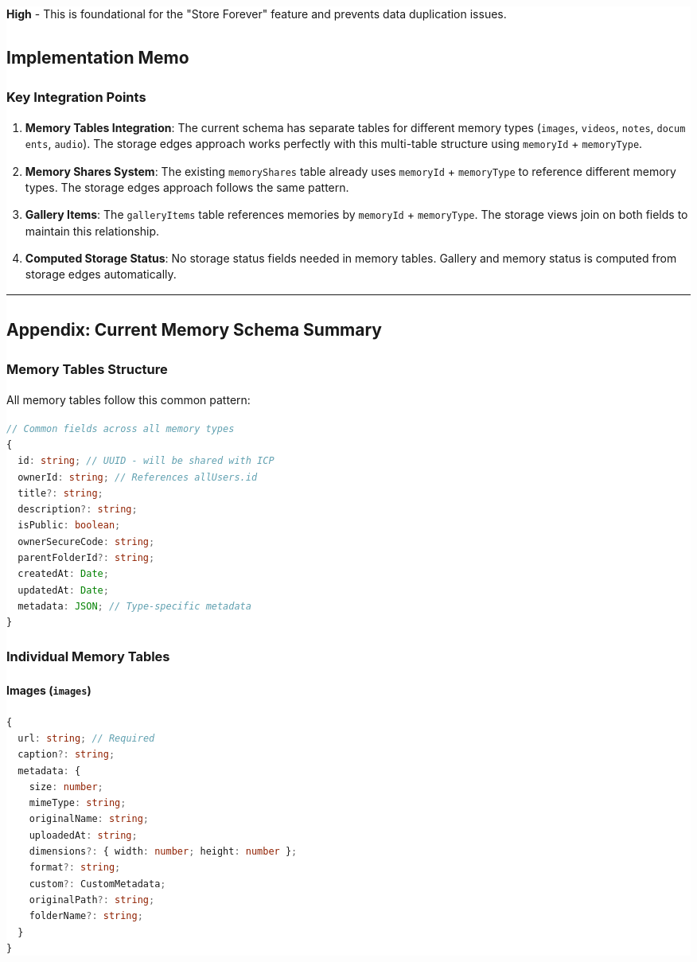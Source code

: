 **High** - This is foundational for the "Store Forever" feature and prevents data duplication issues.

## Implementation Memo

### Key Integration Points

1. **Memory Tables Integration**: The current schema has separate tables for different memory types (`images`, `videos`, `notes`, `documents`, `audio`). The storage edges approach works perfectly with this multi-table structure using `memoryId` + `memoryType`.

2. **Memory Shares System**: The existing `memoryShares` table already uses `memoryId` + `memoryType` to reference different memory types. The storage edges approach follows the same pattern.

3. **Gallery Items**: The `galleryItems` table references memories by `memoryId` + `memoryType`. The storage views join on both fields to maintain this relationship.

4. **Computed Storage Status**: No storage status fields needed in memory tables. Gallery and memory status is computed from storage edges automatically.

---

## Appendix: Current Memory Schema Summary

### Memory Tables Structure

All memory tables follow this common pattern:

```typescript
// Common fields across all memory types
{
  id: string; // UUID - will be shared with ICP
  ownerId: string; // References allUsers.id
  title?: string;
  description?: string;
  isPublic: boolean;
  ownerSecureCode: string;
  parentFolderId?: string;
  createdAt: Date;
  updatedAt: Date;
  metadata: JSON; // Type-specific metadata
}
```

### Individual Memory Tables

#### Images (`images`)

```typescript
{
  url: string; // Required
  caption?: string;
  metadata: {
    size: number;
    mimeType: string;
    originalName: string;
    uploadedAt: string;
    dimensions?: { width: number; height: number };
    format?: string;
    custom?: CustomMetadata;
    originalPath?: string;
    folderName?: string;
  }
}
```

